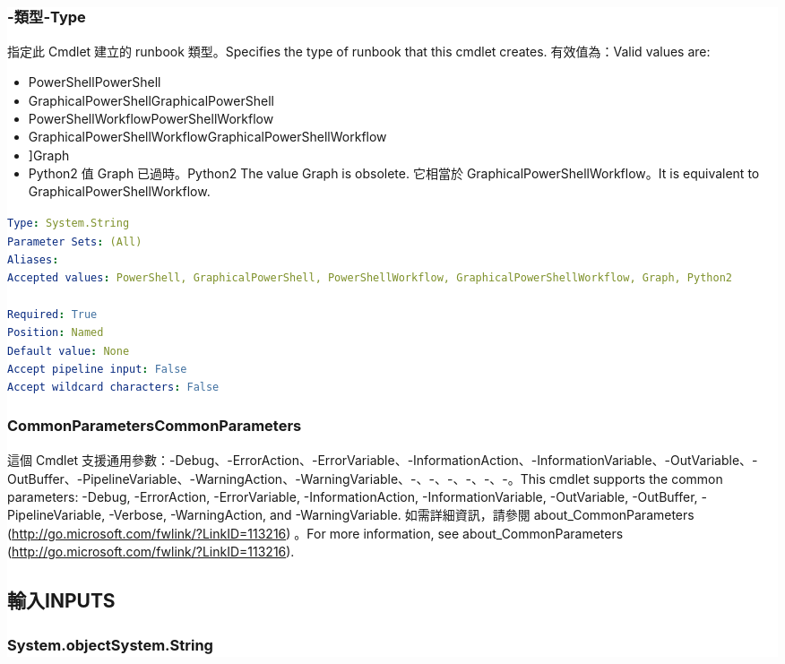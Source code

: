 ### <span data-ttu-id="ab5c6-129">-類型</span><span class="sxs-lookup"><span data-stu-id="ab5c6-129">-Type</span></span>
<span data-ttu-id="ab5c6-130">指定此 Cmdlet 建立的 runbook 類型。</span><span class="sxs-lookup"><span data-stu-id="ab5c6-130">Specifies the type of runbook that this cmdlet creates.</span></span>
<span data-ttu-id="ab5c6-131">有效值為：</span><span class="sxs-lookup"><span data-stu-id="ab5c6-131">Valid values are:</span></span>
- <span data-ttu-id="ab5c6-132">PowerShell</span><span class="sxs-lookup"><span data-stu-id="ab5c6-132">PowerShell</span></span>
- <span data-ttu-id="ab5c6-133">GraphicalPowerShell</span><span class="sxs-lookup"><span data-stu-id="ab5c6-133">GraphicalPowerShell</span></span>
- <span data-ttu-id="ab5c6-134">PowerShellWorkflow</span><span class="sxs-lookup"><span data-stu-id="ab5c6-134">PowerShellWorkflow</span></span>
- <span data-ttu-id="ab5c6-135">GraphicalPowerShellWorkflow</span><span class="sxs-lookup"><span data-stu-id="ab5c6-135">GraphicalPowerShellWorkflow</span></span>
- <span data-ttu-id="ab5c6-136">]</span><span class="sxs-lookup"><span data-stu-id="ab5c6-136">Graph</span></span>
- <span data-ttu-id="ab5c6-137">Python2 值 Graph 已過時。</span><span class="sxs-lookup"><span data-stu-id="ab5c6-137">Python2 The value Graph is obsolete.</span></span>
<span data-ttu-id="ab5c6-138">它相當於 GraphicalPowerShellWorkflow。</span><span class="sxs-lookup"><span data-stu-id="ab5c6-138">It is equivalent to GraphicalPowerShellWorkflow.</span></span>

```yaml
Type: System.String
Parameter Sets: (All)
Aliases:
Accepted values: PowerShell, GraphicalPowerShell, PowerShellWorkflow, GraphicalPowerShellWorkflow, Graph, Python2

Required: True
Position: Named
Default value: None
Accept pipeline input: False
Accept wildcard characters: False
```

### <span data-ttu-id="ab5c6-139">CommonParameters</span><span class="sxs-lookup"><span data-stu-id="ab5c6-139">CommonParameters</span></span>
<span data-ttu-id="ab5c6-140">這個 Cmdlet 支援通用參數：-Debug、-ErrorAction、-ErrorVariable、-InformationAction、-InformationVariable、-OutVariable、-OutBuffer、-PipelineVariable、-WarningAction、-WarningVariable、-、-、-、-、-、-。</span><span class="sxs-lookup"><span data-stu-id="ab5c6-140">This cmdlet supports the common parameters: -Debug, -ErrorAction, -ErrorVariable, -InformationAction, -InformationVariable, -OutVariable, -OutBuffer, -PipelineVariable, -Verbose, -WarningAction, and -WarningVariable.</span></span> <span data-ttu-id="ab5c6-141">如需詳細資訊，請參閱 about_CommonParameters (http://go.microsoft.com/fwlink/?LinkID=113216) 。</span><span class="sxs-lookup"><span data-stu-id="ab5c6-141">For more information, see about_CommonParameters (http://go.microsoft.com/fwlink/?LinkID=113216).</span></span>

## <span data-ttu-id="ab5c6-142">輸入</span><span class="sxs-lookup"><span data-stu-id="ab5c6-142">INPUTS</span></span>

### <span data-ttu-id="ab5c6-143">System.object</span><span class="sxs-lookup"><span data-stu-id="ab5c6-143">System.String</span></span>
